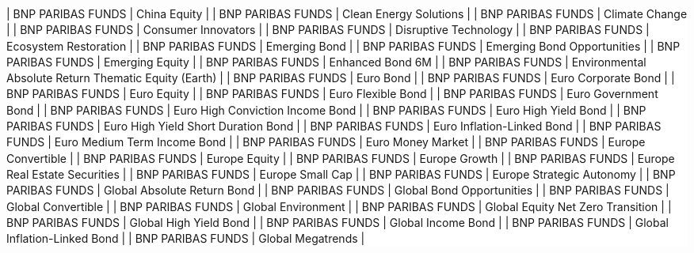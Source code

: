 | BNP PARIBAS FUNDS | China Equity |
| BNP PARIBAS FUNDS | Clean Energy Solutions |
| BNP PARIBAS FUNDS | Climate Change |
| BNP PARIBAS FUNDS | Consumer Innovators |
| BNP PARIBAS FUNDS | Disruptive Technology |
| BNP PARIBAS FUNDS | Ecosystem Restoration |
| BNP PARIBAS FUNDS | Emerging Bond |
| BNP PARIBAS FUNDS | Emerging Bond Opportunities |
| BNP PARIBAS FUNDS | Emerging Equity |
| BNP PARIBAS FUNDS | Enhanced Bond 6M |
| BNP PARIBAS FUNDS | Environmental Absolute Return Thematic Equity (Earth) |
| BNP PARIBAS FUNDS | Euro Bond |
| BNP PARIBAS FUNDS | Euro Corporate Bond |
| BNP PARIBAS FUNDS | Euro Equity |
| BNP PARIBAS FUNDS | Euro Flexible Bond |
| BNP PARIBAS FUNDS | Euro Government Bond |
| BNP PARIBAS FUNDS | Euro High Conviction Income Bond |
| BNP PARIBAS FUNDS | Euro High Yield Bond |
| BNP PARIBAS FUNDS | Euro High Yield Short Duration Bond |
| BNP PARIBAS FUNDS | Euro Inflation-Linked Bond |
| BNP PARIBAS FUNDS | Euro Medium Term Income Bond |
| BNP PARIBAS FUNDS | Euro Money Market |
| BNP PARIBAS FUNDS | Europe Convertible |
| BNP PARIBAS FUNDS | Europe Equity |
| BNP PARIBAS FUNDS | Europe Growth |
| BNP PARIBAS FUNDS | Europe Real Estate Securities |
| BNP PARIBAS FUNDS | Europe Small Cap |
| BNP PARIBAS FUNDS | Europe Strategic Autonomy |
| BNP PARIBAS FUNDS | Global Absolute Return Bond |
| BNP PARIBAS FUNDS | Global Bond Opportunities |
| BNP PARIBAS FUNDS | Global Convertible |
| BNP PARIBAS FUNDS | Global Environment |
| BNP PARIBAS FUNDS | Global Equity Net Zero Transition |
| BNP PARIBAS FUNDS | Global High Yield Bond |
| BNP PARIBAS FUNDS | Global Income Bond |
| BNP PARIBAS FUNDS | Global Inflation-Linked Bond |
| BNP PARIBAS FUNDS | Global Megatrends |